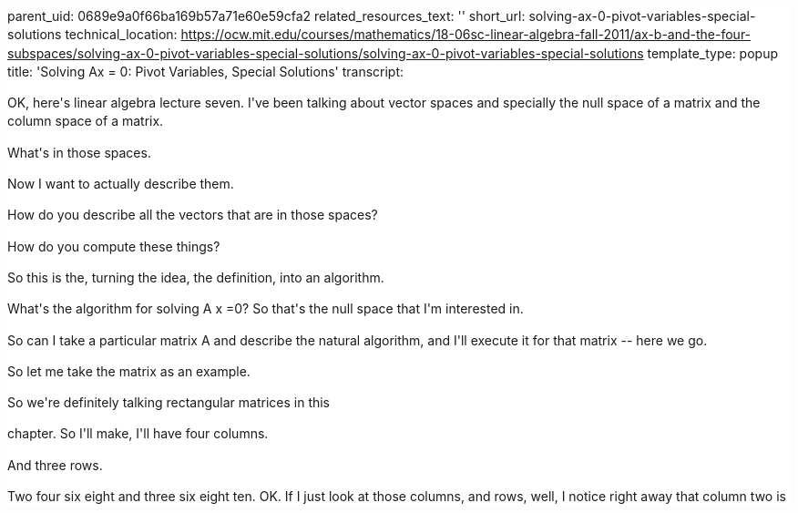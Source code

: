 parent_uid: 0689e9a0f66ba169b57a71e60e59cfa2
related_resources_text: ''
short_url: solving-ax-0-pivot-variables-special-solutions
technical_location: https://ocw.mit.edu/courses/mathematics/18-06sc-linear-algebra-fall-2011/ax-b-and-the-four-subspaces/solving-ax-0-pivot-variables-special-solutions/solving-ax-0-pivot-variables-special-solutions
template_type: popup
title: 'Solving Ax = 0: Pivot Variables, Special Solutions'
transcript: <p><span m='9870'>OK,</span> <span m='10500'>here's</span> <span m='11070'>linear</span>
  <span m='11460'>algebra</span> <span m='12860'>lecture</span> <span m='13600'>seven.</span>
  <span m='14850'>I've</span> <span m='15790'>been</span> <span m='15990'>talking</span>
  <span m='16540'>about</span> <span m='17700'>vector</span> <span m='18700'>spaces</span>
  <span m='19540'>and</span> <span m='20240'>specially</span> <span m='21760'>the</span>
  <span m='22170'>null</span> <span m='22660'>space</span> <span m='23110'>of</span>
  <span m='23230'>a</span> <span m='23310'>matrix</span> <span m='24050'>and</span>
  <span m='24430'>the</span> <span m='24550'>column</span> <span m='24980'>space</span>
  <span m='25360'>of</span> <span m='25470'>a</span> <span m='25530'>matrix.</span>
  </p><p><span m='26320'>What's</span> <span m='26760'>in</span> <span m='26970'>those</span>
  <span m='27220'>spaces.</span> </p><p><span m='28210'>Now</span> <span m='29090'>I</span>
  <span m='29250'>want</span> <span m='29530'>to</span> <span m='29730'>actually</span>
  <span m='31220'>describe</span> <span m='32409'>them.</span> </p><p><span m='32940'>How</span>
  <span m='33580'>do</span> <span m='33680'>you</span> <span m='34310'>describe</span>
  <span m='35020'>all</span> <span m='35440'>the</span> <span m='35550'>vectors</span>
  <span m='36050'>that</span> <span m='36210'>are</span> <span m='36340'>in</span>
  <span m='36440'>those</span> <span m='36680'>spaces?</span> </p><p><span m='37200'>How</span>
  <span m='37380'>do</span> <span m='37470'>you</span> <span m='37620'>compute</span>
  <span m='38320'>these</span> <span m='38610'>things?</span> </p><p><span m='39570'>So</span>
  <span m='39780'>this</span> <span m='40020'>is</span> <span m='40240'>the,</span>
  <span m='41190'>turning</span> <span m='42490'>the</span> <span m='43340'>idea,</span>
  <span m='44770'>the</span> <span m='45170'>definition,</span> <span m='46380'>into</span>
  <span m='47140'>an</span> <span m='47230'>algorithm.</span> </p><p><span m='48590'>What's</span>
  <span m='48930'>the</span> <span m='49110'>algorithm</span> <span m='50200'>for</span>
  <span m='51270'>solving</span> <span m='52030'>A</span> <span m='52220'>x</span>
  <span m='52510'>=0?</span> <span m='53410'>So</span> <span m='53820'>that's</span>
  <span m='54250'>the</span> <span m='54750'>null</span> <span m='55210'>space</span>
  <span m='55670'>that</span> <span m='55820'>I'm</span> <span m='56030'>interested</span>
  <span m='56540'>in.</span> </p><p><span m='56920'>So</span> <span m='57150'>can</span>
  <span m='57340'>I</span> <span m='57430'>take</span> <span m='57740'>a</span> <span
  m='57810'>particular</span> <span m='58440'>matrix</span> <span m='59000'>A</span>
  <span m='60230'>and</span> <span m='60480'>describe</span> <span m='61630'>the</span>
  <span m='62020'>natural</span> <span m='62850'>algorithm,</span> <span m='63450'>and</span>
  <span m='63570'>I'll</span> <span m='63900'>execute</span> <span m='64580'>it</span>
  <span m='64760'>for</span> <span m='64879'>that</span> <span m='65160'>matrix</span>
  <span m='65930'>--</span> <span m='66840'>here</span> <span m='67070'>we</span>
  <span m='67180'>go.</span> </p><p><span m='68740'>So</span> <span m='68990'>let</span>
  <span m='69160'>me</span> <span m='69310'>take</span> <span m='69640'>the</span>
  <span m='69760'>matrix</span> <span m='70840'>as</span> <span m='71330'>an</span>
  <span m='71420'>example.</span> </p><p><span m='72740'>So</span> <span m='72940'>we're</span>
  <span m='73370'>definitely</span> <span m='73840'>talking</span> <span m='74310'>rectangular</span>
  <span m='75080'>matrices</span> <span m='75780'>in</span> <span m='75940'>this</span>
  </p><p><span m='76560'>chapter.</span> <span m='77350'>So</span> <span m='77670'>I'll</span>
  <span m='77800'>make,</span> <span m='78490'>I'll</span> <span m='78970'>have</span>
  <span m='79130'>four</span> <span m='79520'>columns.</span> </p><p><span m='82050'>And</span>
  <span m='82820'>three</span> <span m='83210'>rows.</span> </p><p><span m='84190'>Two</span>
  <span m='84400'>four</span> <span m='84690'>six</span> <span m='85030'>eight</span>
  <span m='86230'>and</span> <span m='87780'>three</span> <span m='88060'>six</span>
  <span m='88420'>eight</span> <span m='88660'>ten.</span> <span m='93080'>OK.</span>
  <span m='96450'>If</span> <span m='96610'>I</span> <span m='96790'>just</span> <span
  m='97060'>look</span> <span m='97360'>at</span> <span m='97470'>those</span> <span
  m='97760'>columns,</span> <span m='98900'>and</span> <span m='99520'>rows,</span>
  <span m='101010'>well,</span> <span m='102330'>I</span> <span m='102480'>notice</span>
  <span m='102870'>right</span> <span m='103100'>away</span> <span m='103520'>that</span>
  <span m='103770'>column</span> <span m='104320'>two</span> <span m='105010'>is</span>